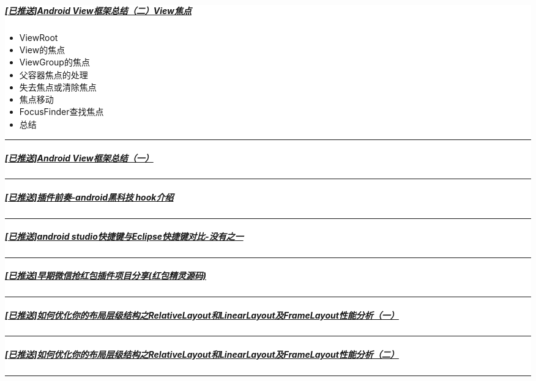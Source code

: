 

##### [[已推送]Android View框架总结（二）View焦点](http://mp.weixin.qq.com/s?__biz=MzI2OTQxMTM4OQ==&mid=2247483746&idx=1&sn=ebfa9f14ff710e432e0c68c3da6d5fd3#rd)

- ViewRoot
- View的焦点
- ViewGroup的焦点
- 父容器焦点的处理
- 失去焦点或清除焦点
- 焦点移动
- FocusFinder查找焦点
- 总结

---

##### [[已推送]Android View框架总结（一）](http://mp.weixin.qq.com/s?__biz=MzI2OTQxMTM4OQ==&mid=2247483702&idx=1&sn=1ae20f8dbd38cbfa02ab3a7512da6a46#rd)

---


##### [[已推送]插件前奏-android黑科技 hook介绍](http://mp.weixin.qq.com/s?__biz=MzI2OTQxMTM4OQ==&mid=2247483693&idx=1&sn=062f24d78cc53c388ad601b468fbdc43#rd)

<hr/>

##### [[已推送]android studio快捷键与Eclipse快捷键对比-没有之一](http://mp.weixin.qq.com/s?__biz=MzI2OTQxMTM4OQ==&mid=2247483693&idx=2&sn=7720bf34454b0a6af7c5b9142e3d343b#rd)

---


##### [[已推送]早期微信抢红包插件项目分享(红包精灵源码)](http://mp.weixin.qq.com/s?__biz=MzI2OTQxMTM4OQ==&mid=2247483710&idx=1&sn=83c326510ad99543c7aea693ce9f174e#rd)

---


##### [[已推送]如何优化你的布局层级结构之RelativeLayout和LinearLayout及FrameLayout性能分析（一）](http://mp.weixin.qq.com/s?__biz=MzI2OTQxMTM4OQ==&mid=2247483674&idx=1&sn=1b40efb15049f4f5555a8d8be235cfe5#rd)

---


##### [[已推送]如何优化你的布局层级结构之RelativeLayout和LinearLayout及FrameLayout性能分析（二）](http://mp.weixin.qq.com/s?__biz=MzI2OTQxMTM4OQ==&mid=2247483674&idx=2&sn=91cff622beac9bce53509e965da641d1#rd)

---